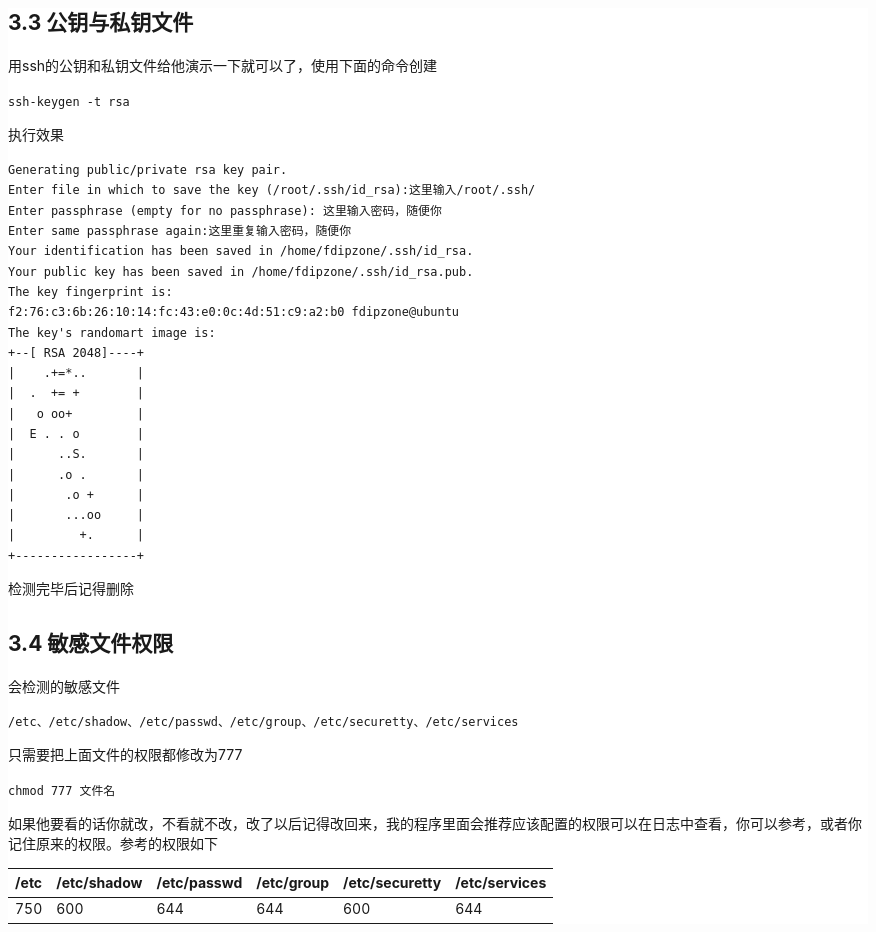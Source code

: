
## 3.3 公钥与私钥文件
  用ssh的公钥和私钥文件给他演示一下就可以了，使用下面的命令创建
```shell
ssh-keygen -t rsa
```
执行效果
```
Generating public/private rsa key pair.
Enter file in which to save the key (/root/.ssh/id_rsa):这里输入/root/.ssh/
Enter passphrase (empty for no passphrase): 这里输入密码，随便你
Enter same passphrase again:这里重复输入密码，随便你
Your identification has been saved in /home/fdipzone/.ssh/id_rsa.
Your public key has been saved in /home/fdipzone/.ssh/id_rsa.pub.
The key fingerprint is:
f2:76:c3:6b:26:10:14:fc:43:e0:0c:4d:51:c9:a2:b0 fdipzone@ubuntu
The key's randomart image is:
+--[ RSA 2048]----+
|    .+=*..       |
|  .  += +        |
|   o oo+         |
|  E . . o        |
|      ..S.       |
|      .o .       |
|       .o +      |
|       ...oo     |
|         +.      |
+-----------------+
```
检测完毕后记得删除

## 3.4 敏感文件权限
  会检测的敏感文件
```shell
/etc、/etc/shadow、/etc/passwd、/etc/group、/etc/securetty、/etc/services
```
只需要把上面文件的权限都修改为777
```
chmod 777 文件名
```
如果他要看的话你就改，不看就不改，改了以后记得改回来，我的程序里面会推荐应该配置的权限可以在日志中查看，你可以参考，或者你记住原来的权限。参考的权限如下

| /etc | /etc/shadow | /etc/passwd | /etc/group | /etc/securetty | /etc/services |
| ---- | ----------- | ----------- | ---------- | -------------- | ------------- |
| 750  | 600         | 644         | 644        | 600            | 644           |


